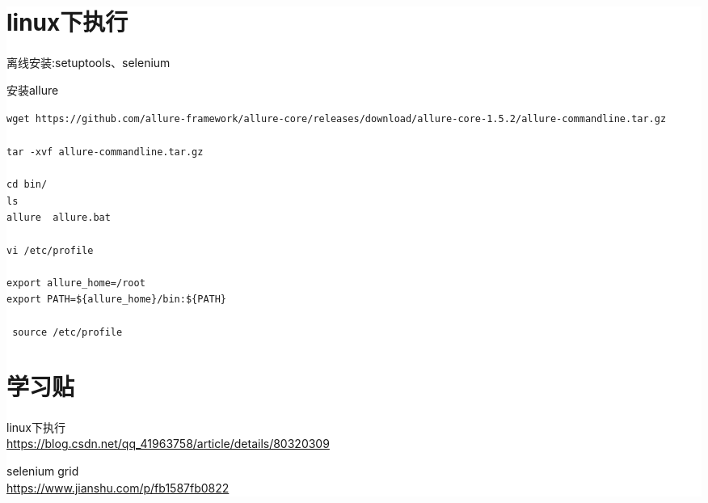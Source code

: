 

# linux下执行

离线安装:setuptools、selenium


安装allure
```
wget https://github.com/allure-framework/allure-core/releases/download/allure-core-1.5.2/allure-commandline.tar.gz

tar -xvf allure-commandline.tar.gz

cd bin/
ls
allure  allure.bat

vi /etc/profile 

export allure_home=/root
export PATH=${allure_home}/bin:${PATH}

 source /etc/profile

```

# 学习贴
linux下执行<br>
https://blog.csdn.net/qq_41963758/article/details/80320309


selenium grid<br>
https://www.jianshu.com/p/fb1587fb0822


